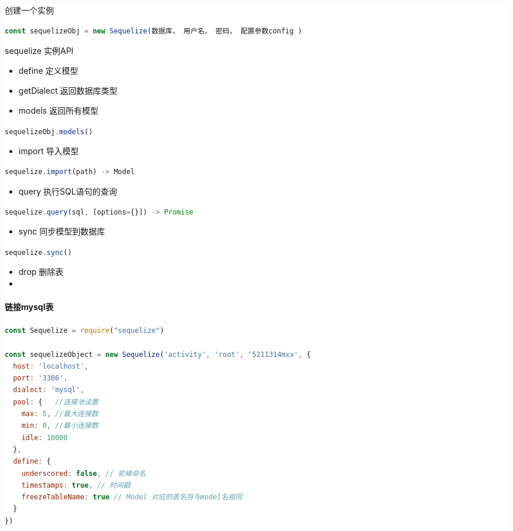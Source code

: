 创建一个实例

```js
const sequelizeObj = new Sequelize(数据库， 用户名， 密码， 配置参数config )
```

sequelize 实例API


* define 定义模型

* getDialect 返回数据库类型

* models 返回所有模型


```js
sequelizeObj.models()
```

* import 导入模型

```js
sequelize.import(path) -> Model
```

* query  执行SQL语句的查询

```js
sequelize.query(sql, [options={}]) -> Promise
```

* sync 同步模型到数据库

```js
sequelize.sync()
```

* drop 删除表
*



#### 链接mysql表

```js
const Sequelize = require("sequelize")

const sequelizeObject = new Sequelize('activity', 'root', '5211314mxx', {
  host: 'localhost',
  port: '3306',
  dialect: 'mysql',
  pool: {   //连接池设置
    max: 5, //最大连接数
    min: 0, //最小连接数
    idle: 10000
  },
  define: {
    underscored: false, // 驼峰命名
    timestamps: true, // 时间戳
    freezeTableName: true // Model 对应的表名将与model名相同
  }
})

```
